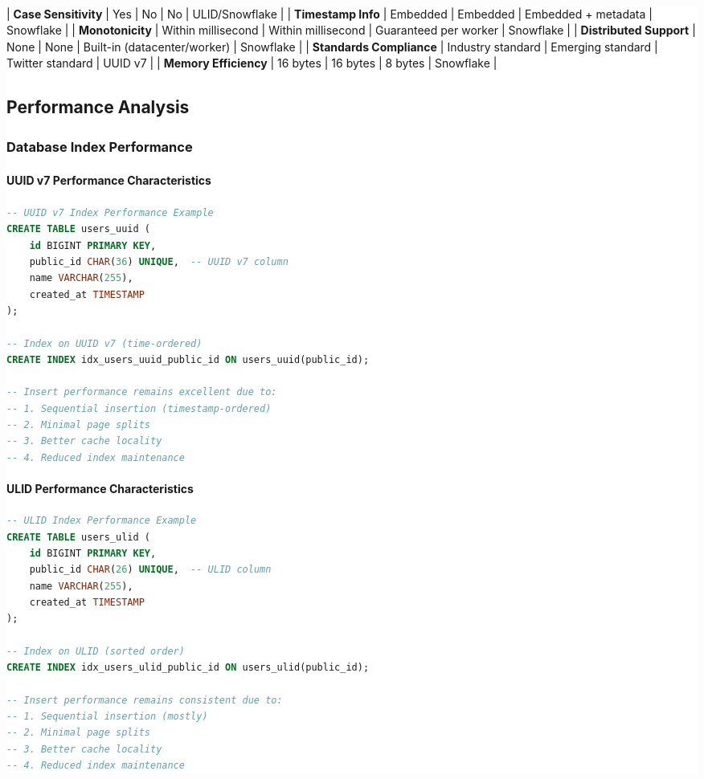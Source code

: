 | **Case Sensitivity** | Yes | No | No | ULID/Snowflake |
| **Timestamp Info** | Embedded | Embedded | Embedded + metadata | Snowflake |
| **Monotonicity** | Within millisecond | Within millisecond | Guaranteed per worker | Snowflake |
| **Distributed Support** | None | None | Built-in (datacenter/worker) | Snowflake |
| **Standards Compliance** | Industry standard | Emerging standard | Twitter standard | UUID v7 |
| **Memory Efficiency** | 16 bytes | 16 bytes | 8 bytes | Snowflake |

## Performance Analysis

### Database Index Performance

#### UUID v7 Performance Characteristics
```sql
-- UUID v7 Index Performance Example
CREATE TABLE users_uuid (
    id BIGINT PRIMARY KEY,
    public_id CHAR(36) UNIQUE,  -- UUID v7 column
    name VARCHAR(255),
    created_at TIMESTAMP
);

-- Index on UUID v7 (time-ordered)
CREATE INDEX idx_users_uuid_public_id ON users_uuid(public_id);

-- Insert performance remains excellent due to:
-- 1. Sequential insertion (timestamp-ordered)
-- 2. Minimal page splits
-- 3. Better cache locality
-- 4. Reduced index maintenance
```

#### ULID Performance Characteristics
```sql
-- ULID Index Performance Example
CREATE TABLE users_ulid (
    id BIGINT PRIMARY KEY,
    public_id CHAR(26) UNIQUE,  -- ULID column
    name VARCHAR(255),
    created_at TIMESTAMP
);

-- Index on ULID (sorted order)
CREATE INDEX idx_users_ulid_public_id ON users_ulid(public_id);

-- Insert performance remains consistent due to:
-- 1. Sequential insertion (mostly)
-- 2. Minimal page splits
-- 3. Better cache locality
-- 4. Reduced index maintenance
```
